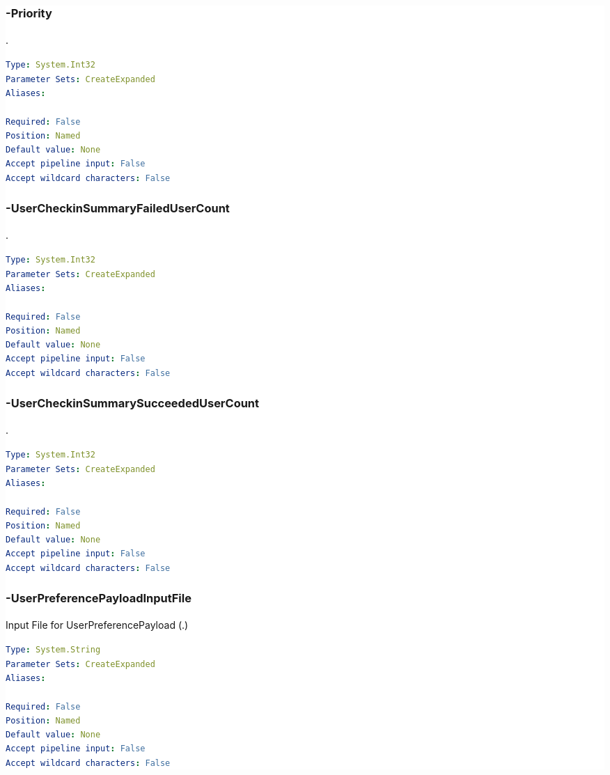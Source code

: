 ### -Priority
.

```yaml
Type: System.Int32
Parameter Sets: CreateExpanded
Aliases:

Required: False
Position: Named
Default value: None
Accept pipeline input: False
Accept wildcard characters: False
```

### -UserCheckinSummaryFailedUserCount
.

```yaml
Type: System.Int32
Parameter Sets: CreateExpanded
Aliases:

Required: False
Position: Named
Default value: None
Accept pipeline input: False
Accept wildcard characters: False
```

### -UserCheckinSummarySucceededUserCount
.

```yaml
Type: System.Int32
Parameter Sets: CreateExpanded
Aliases:

Required: False
Position: Named
Default value: None
Accept pipeline input: False
Accept wildcard characters: False
```

### -UserPreferencePayloadInputFile
Input File for UserPreferencePayload (.)

```yaml
Type: System.String
Parameter Sets: CreateExpanded
Aliases:

Required: False
Position: Named
Default value: None
Accept pipeline input: False
Accept wildcard characters: False
```
